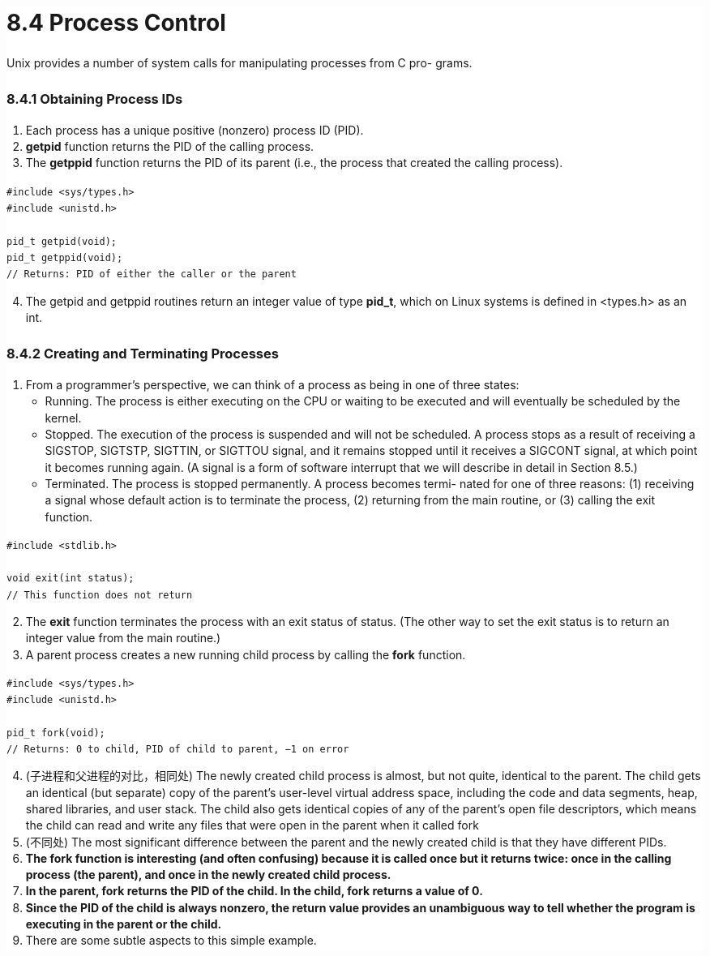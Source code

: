 

# 8.4 Process Control
Unix provides a number of system calls for manipulating processes from C pro- grams.

### 8.4.1 Obtaining Process IDs
1. Each process has a unique positive (nonzero) process ID (PID).
2. __getpid__ function returns the PID of the calling process.
3. The __getppid__ function returns the PID of its parent (i.e., the process that created the calling process).
```
#include <sys/types.h>
#include <unistd.h>

pid_t getpid(void);
pid_t getppid(void);
// Returns: PID of either the caller or the parent
```
4. The getpid and getppid routines return an integer value of type __pid_t__, which on Linux systems is defined in \<types.h\> as an int.

### 8.4.2 Creating and Terminating Processes
1. From a programmer’s perspective, we can think of a process as being in one of three states:
    * Running. The process is either executing on the CPU or waiting to be executed and will eventually be scheduled by the kernel.
    * Stopped. The execution of the process is suspended and will not be scheduled. A process stops as a result of receiving a SIGSTOP, SIGTSTP, SIGTTIN, or SIGTTOU signal, and it remains stopped until it receives a SIGCONT signal, at which point it becomes running again. (A signal is a form of software interrupt that we will describe in detail in Section 8.5.)
    * Terminated. The process is stopped permanently. A process becomes termi- nated for one of three reasons: 
        (1) receiving a signal whose default action is to terminate the process, 
        (2) returning from the main routine, or 
        (3) calling the exit function.
```
#include <stdlib.h>

void exit(int status);
// This function does not return
```
2. The __exit__ function terminates the process with an exit status of status. (The other way to set the exit status is to return an integer value from the main routine.)
3. A parent process creates a new running child process by calling the __fork__ function.
```
#include <sys/types.h>
#include <unistd.h>

pid_t fork(void);
// Returns: 0 to child, PID of child to parent, −1 on error
```
4. (子进程和父进程的对比，相同处) The newly created child process is almost, but not quite, identical to the parent. The child gets an identical (but separate) copy of the parent’s user-level virtual address space, including the code and data segments, heap, shared libraries, and user stack. The child also gets identical copies of any of the parent’s open file descriptors, which means the child can read and write any files that were open in the parent when it called fork
5. (不同处) The most significant difference between the parent and the newly created child is that they have different PIDs.
6. **The fork function is interesting (and often confusing) because it is called once but it returns twice: once in the calling process (the parent), and once in the newly created child process.**
7. **In the parent, fork returns the PID of the child. In the child, fork returns a value of 0.**
8. **Since the PID of the child is always nonzero, the return value provides an unambiguous way to tell whether the program is executing in the parent or the child.**
9. There are some subtle aspects to this simple example.